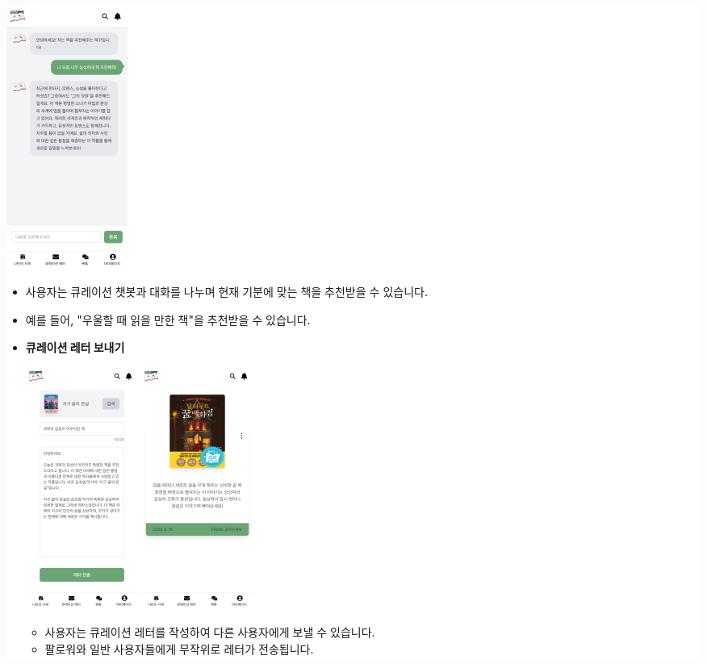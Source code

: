  ![큐레이션 챗봇 이미지](./images/큐레이션챗봇.png)
  - 사용자는 큐레이션 챗봇과 대화를 나누며 현재 기분에 맞는 책을 추천받을 수 있습니다.
  - 예를 들어, "우울할 때 읽을 만한 책"을 추천받을 수 있습니다.



- **큐레이션 레터 보내기**

  ![큐레이션 레터 이미지](./images/큐레이션레터작성.png)
  ![큐레이션 레터 이미지](./images/큐레이션레터.png)
  - 사용자는 큐레이션 레터를 작성하여 다른 사용자에게 보낼 수 있습니다.
  - 팔로워와 일반 사용자들에게 무작위로 레터가 전송됩니다.
